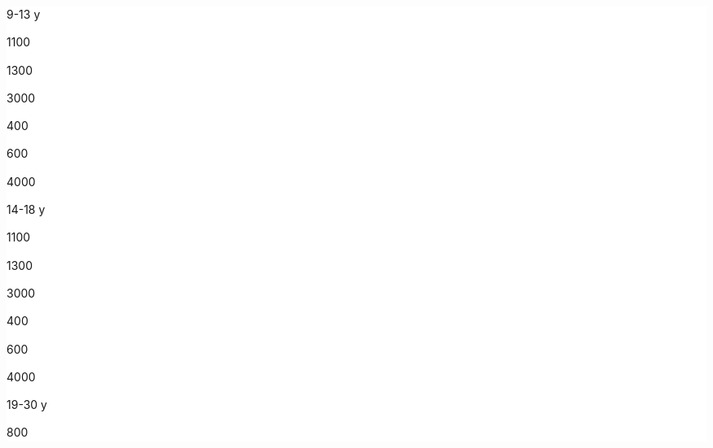 </tr><tr class="TableRow"><td valign="middle">

9-13 y</td>

<td align="center" valign="middle">

1100</td>

<td align="center" valign="middle">

1300</td>

<td align="center" valign="middle">

3000</td>

<td align="center" valign="middle">

400</td>

<td align="center" valign="middle">

600</td>

<td align="center" valign="middle">

4000</td>

</tr><tr class="TableRow"><td valign="middle">

14-18 y</td>

<td align="center" valign="middle">

1100</td>

<td align="center" valign="middle">

1300</td>

<td align="center" valign="middle">

3000</td>

<td align="center" valign="middle">

400</td>

<td align="center" valign="middle">

600</td>

<td align="center" valign="middle">

4000</td>

</tr><tr class="TableRow"><td valign="middle">

19-30 y</td>

<td align="center" valign="middle">

800</td>

<td align="center" valign="middle">
